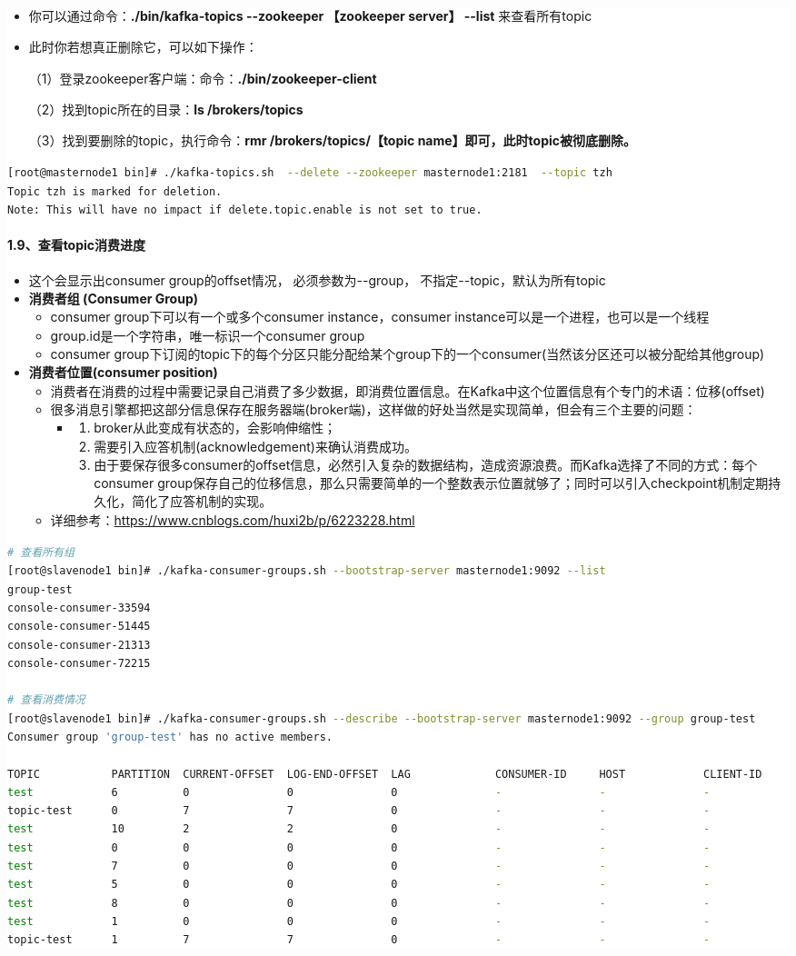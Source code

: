 - 你可以通过命令：**./bin/kafka-topics --zookeeper 【zookeeper server】 --list** 来查看所有topic

- 此时你若想真正删除它，可以如下操作：

     （1）登录zookeeper客户端：命令：**./bin/zookeeper-client**

     （2）找到topic所在的目录：**ls /brokers/topics**

     （3）找到要删除的topic，执行命令：**rmr /brokers/topics/【topic name】即可，此时topic被彻底删除。**

```sh
[root@masternode1 bin]# ./kafka-topics.sh  --delete --zookeeper masternode1:2181  --topic tzh  
Topic tzh is marked for deletion.
Note: This will have no impact if delete.topic.enable is not set to true.
```

#### 1.9、查看topic消费进度

- 这个会显示出consumer group的offset情况， 必须参数为--group， 不指定--topic，默认为所有topic
- **消费者组 (Consumer Group)**
  - consumer group下可以有一个或多个consumer instance，consumer instance可以是一个进程，也可以是一个线程
  - group.id是一个字符串，唯一标识一个consumer group
  - consumer group下订阅的topic下的每个分区只能分配给某个group下的一个consumer(当然该分区还可以被分配给其他group)
- **消费者位置(consumer position)** 
  - 消费者在消费的过程中需要记录自己消费了多少数据，即消费位置信息。在Kafka中这个位置信息有个专门的术语：位移(offset)
  - 很多消息引擎都把这部分信息保存在服务器端(broker端)，这样做的好处当然是实现简单，但会有三个主要的问题：
    - 1. broker从此变成有状态的，会影响伸缩性；
      2. 需要引入应答机制(acknowledgement)来确认消费成功。
      3. 由于要保存很多consumer的offset信息，必然引入复杂的数据结构，造成资源浪费。而Kafka选择了不同的方式：每个consumer group保存自己的位移信息，那么只需要简单的一个整数表示位置就够了；同时可以引入checkpoint机制定期持久化，简化了应答机制的实现。
  - 详细参考：https://www.cnblogs.com/huxi2b/p/6223228.html

```sh
# 查看所有组
[root@slavenode1 bin]# ./kafka-consumer-groups.sh --bootstrap-server masternode1:9092 --list
group-test
console-consumer-33594
console-consumer-51445
console-consumer-21313
console-consumer-72215     

# 查看消费情况
[root@slavenode1 bin]# ./kafka-consumer-groups.sh --describe --bootstrap-server masternode1:9092 --group group-test
Consumer group 'group-test' has no active members.

TOPIC           PARTITION  CURRENT-OFFSET  LOG-END-OFFSET  LAG             CONSUMER-ID     HOST            CLIENT-ID
test            6          0               0               0               -               -               -
topic-test      0          7               7               0               -               -               -
test            10         2               2               0               -               -               -
test            0          0               0               0               -               -               -
test            7          0               0               0               -               -               -
test            5          0               0               0               -               -               -
test            8          0               0               0               -               -               -
test            1          0               0               0               -               -               -
topic-test      1          7               7               0               -               -               -
```